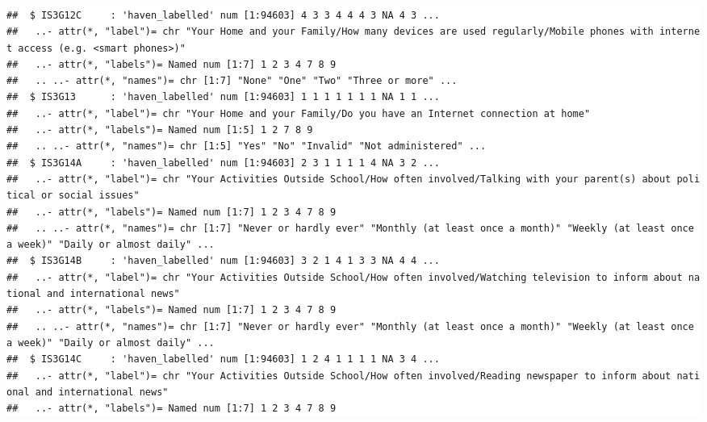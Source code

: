     ##  $ IS3G12C     : 'haven_labelled' num [1:94603] 4 3 3 4 4 4 3 NA 4 3 ...
    ##   ..- attr(*, "label")= chr "Your Home and your Family/How many devices are used regularly/Mobile phones with internet access (e.g. <smart phones>)"
    ##   ..- attr(*, "labels")= Named num [1:7] 1 2 3 4 7 8 9
    ##   .. ..- attr(*, "names")= chr [1:7] "None" "One" "Two" "Three or more" ...
    ##  $ IS3G13      : 'haven_labelled' num [1:94603] 1 1 1 1 1 1 1 NA 1 1 ...
    ##   ..- attr(*, "label")= chr "Your Home and your Family/Do you have an Internet connection at home"
    ##   ..- attr(*, "labels")= Named num [1:5] 1 2 7 8 9
    ##   .. ..- attr(*, "names")= chr [1:5] "Yes" "No" "Invalid" "Not administered" ...
    ##  $ IS3G14A     : 'haven_labelled' num [1:94603] 2 3 1 1 1 1 4 NA 3 2 ...
    ##   ..- attr(*, "label")= chr "Your Activities Outside School/How often involved/Talking with your parent(s) about political or social issues"
    ##   ..- attr(*, "labels")= Named num [1:7] 1 2 3 4 7 8 9
    ##   .. ..- attr(*, "names")= chr [1:7] "Never or hardly ever" "Monthly (at least once a month)" "Weekly (at least once a week)" "Daily or almost daily" ...
    ##  $ IS3G14B     : 'haven_labelled' num [1:94603] 3 2 1 4 1 3 3 NA 4 4 ...
    ##   ..- attr(*, "label")= chr "Your Activities Outside School/How often involved/Watching television to inform about national and international news"
    ##   ..- attr(*, "labels")= Named num [1:7] 1 2 3 4 7 8 9
    ##   .. ..- attr(*, "names")= chr [1:7] "Never or hardly ever" "Monthly (at least once a month)" "Weekly (at least once a week)" "Daily or almost daily" ...
    ##  $ IS3G14C     : 'haven_labelled' num [1:94603] 1 2 4 1 1 1 1 NA 3 4 ...
    ##   ..- attr(*, "label")= chr "Your Activities Outside School/How often involved/Reading newspaper to inform about national and international news"
    ##   ..- attr(*, "labels")= Named num [1:7] 1 2 3 4 7 8 9